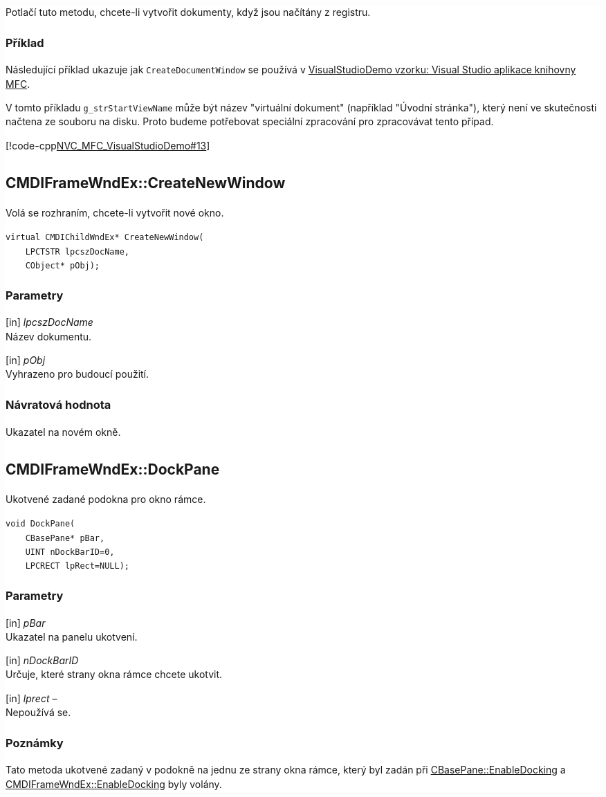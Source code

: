  Potlačí tuto metodu, chcete-li vytvořit dokumenty, když jsou načítány z registru.  
  
### <a name="example"></a>Příklad  
 Následující příklad ukazuje jak `CreateDocumentWindow` se používá v [VisualStudioDemo vzorku: Visual Studio aplikace knihovny MFC](../../visual-cpp-samples.md).  
  
 V tomto příkladu `g_strStartViewName` může být název "virtuální dokument" (například "Úvodní stránka"), který není ve skutečnosti načtena ze souboru na disku. Proto budeme potřebovat speciální zpracování pro zpracovávat tento případ.  
  
 [!code-cpp[NVC_MFC_VisualStudioDemo#13](../../mfc/codesnippet/cpp/cmdiframewndex-class_2.cpp)]  
  
##  <a name="createnewwindow"></a>  CMDIFrameWndEx::CreateNewWindow  
 Volá se rozhraním, chcete-li vytvořit nové okno.  
  
```  
virtual CMDIChildWndEx* CreateNewWindow(
    LPCTSTR lpcszDocName,  
    CObject* pObj);
```  
  
### <a name="parameters"></a>Parametry  
 [in] *lpcszDocName*  
 Název dokumentu.  
  
 [in] *pObj*  
 Vyhrazeno pro budoucí použití.  
  
### <a name="return-value"></a>Návratová hodnota  
 Ukazatel na novém okně.  
  
##  <a name="dockpane"></a>  CMDIFrameWndEx::DockPane  
 Ukotvené zadané podokna pro okno rámce.  
  
```  
void DockPane(
    CBasePane* pBar,  
    UINT nDockBarID=0,  
    LPCRECT lpRect=NULL);
```  
  
### <a name="parameters"></a>Parametry  
 [in] *pBar*  
 Ukazatel na panelu ukotvení.  
  
 [in] *nDockBarID*  
 Určuje, které strany okna rámce chcete ukotvit.  
  
 [in] *lprect –*  
 Nepoužívá se.  
  
### <a name="remarks"></a>Poznámky  
 Tato metoda ukotvené zadaný v podokně na jednu ze strany okna rámce, který byl zadán při [CBasePane::EnableDocking](../../mfc/reference/cbasepane-class.md#enabledocking) a [CMDIFrameWndEx::EnableDocking](#enabledocking) byly volány.  
  
